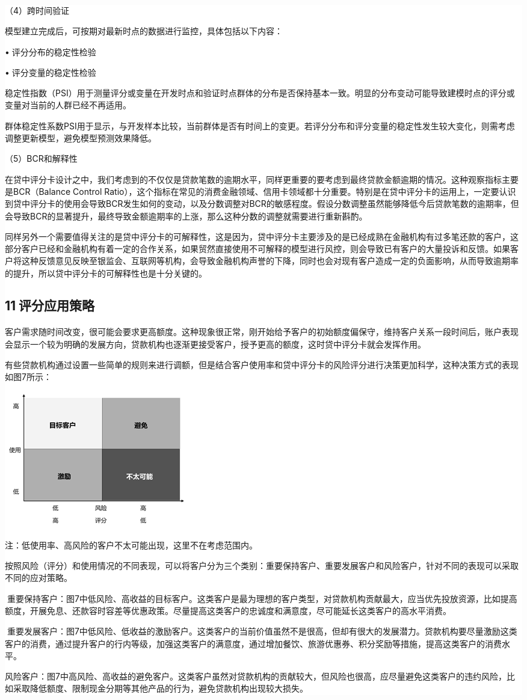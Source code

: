 （4）跨时间验证

模型建立完成后，可按期对最新时点的数据进行监控，具体包括以下内容：

•  评分分布的稳定性检验

•  评分变量的稳定性检验

稳定性指数（PSI）用于测量评分或变量在开发时点和验证时点群体的分布是否保持基本一致。明显的分布变动可能导致建模时点的评分或变量对当前的人群已经不再适用。

群体稳定性系数PSI用于显示，与开发样本比较，当前群体是否有时间上的变更。若评分分布和评分变量的稳定性发生较大变化，则需考虑调整更新模型，避免模型预测效果降低。

（5）BCR和解释性

在贷中评分卡设计之中，我们考虑到的不仅仅是贷款笔数的逾期水平，同样更重要的要考虑到最终贷款金额逾期的情况。这种观察指标主要是BCR（Balance Control Ratio），这个指标在常见的消费金融领域、信用卡领域都十分重要。特别是在贷中评分卡的运用上，一定要认识到贷中评分卡的使用会导致BCR发生如何的变动，以及分数调整对BCR的敏感程度。假设分数调整虽然能够降低今后贷款笔数的逾期率，但会导致BCR的显著提升，最终导致金额逾期率的上涨，那么这种分数的调整就需要进行重新斟酌。

同样另外一个需要值得关注的是贷中评分卡的可解释性，这是因为，贷中评分卡主要涉及的是已经成熟在金融机构有过多笔还款的客户，这部分客户已经和金融机构有着一定的合作关系，如果贸然直接使用不可解释的模型进行风控，则会导致已有客户的大量投诉和反馈。如果客户将这种反馈意见反映至银监会、互联网等机构，会导致金融机构声誉的下降，同时也会对现有客户造成一定的负面影响，从而导致逾期率的提升，所以贷中评分卡的可解释性也是十分关键的。

## 11 评分应用策略

客户需求随时间改变，很可能会要求更高额度。这种现象很正常，刚开始给予客户的初始额度偏保守，维持客户关系一段时间后，账户表现会显示一个较为明确的发展方向，贷款机构也逐渐更接受客户，授予更高的额度，这时贷中评分卡就会发挥作用。

有些贷款机构通过设置一些简单的规则来进行调额，但是结合客户使用率和贷中评分卡的风险评分进行决策更加科学，这种决策方式的表现如图7所示：

![image-20210619222728432](./img/33.png)

注：低使用率、高风险的客户不太可能出现，这里不在考虑范围内。

按照风险（评分）和使用情况的不同表现，可以将客户分为三个类别：重要保持客户、重要发展客户和风险客户，针对不同的表现可以采取不同的应对策略。

  重要保持客户：图7中低风险、高收益的目标客户。这类客户是最为理想的客户类型，对贷款机构贡献最大，应当优先投放资源，比如提高额度，开展免息、还款容时容差等优惠政策。尽量提高这类客户的忠诚度和满意度，尽可能延长这类客户的高水平消费。

  重要发展客户：图7中低风险、低收益的激励客户。这类客户的当前价值虽然不是很高，但却有很大的发展潜力。贷款机构要尽量激励这类客户的消费，通过提升客户的行内等级，加强这类客户的满意度，通过增加餐饮、旅游优惠券、积分奖励等措施，提高这类客户的消费水平。

风险客户：图7中高风险、高收益的避免客户。这类客户虽然对贷款机构的贡献较大，但风险也很高，应尽量避免这类客户的违约风险，比如采取降低额度、限制现金分期等其他产品的行为，避免贷款机构出现较大损失。

 